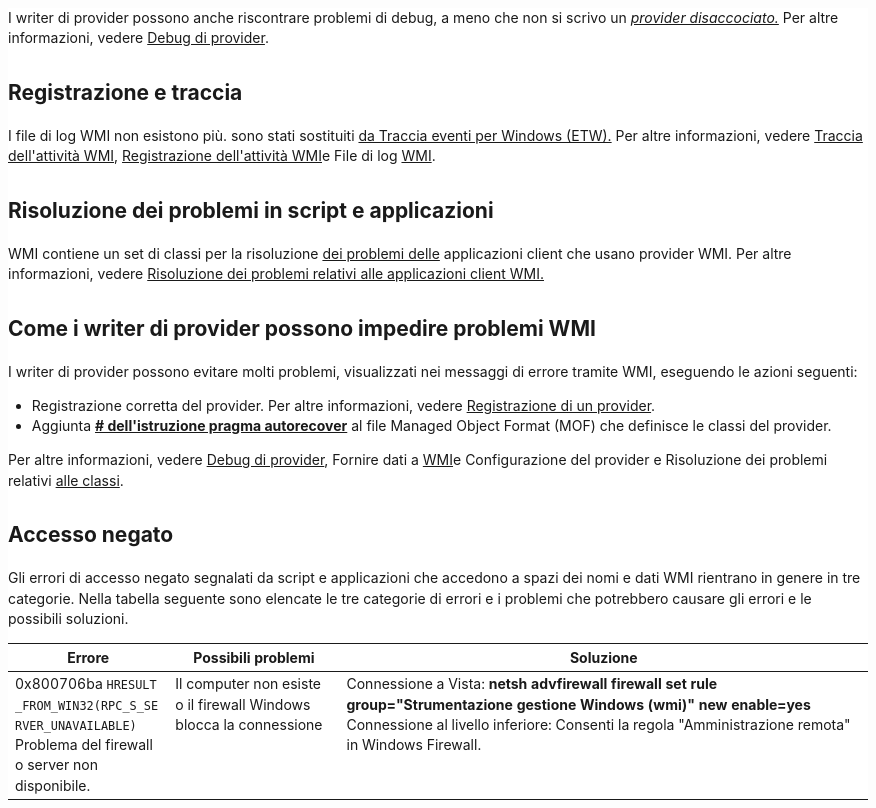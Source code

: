 I writer di provider possono anche riscontrare problemi di debug, a meno che non si scrivo un [*provider disaccociato.*](gloss-d.md) Per altre informazioni, vedere [Debug di provider](debugging-providers.md).

## <a name="logging-and-tracing"></a>Registrazione e traccia

I file di log WMI non esistono più. sono stati sostituiti [da Traccia eventi per Windows (ETW).](/windows/desktop/ETW/event-tracing-portal) Per altre informazioni, vedere [Traccia dell'attività WMI](tracing-wmi-activity.md), [Registrazione dell'attività WMI](logging-wmi-activity.md)e File di log [WMI](wmi-log-files.md).

## <a name="troubleshooting-in-scripts-and-applications"></a>Risoluzione dei problemi in script e applicazioni

WMI contiene un set di classi per la risoluzione [dei problemi delle](wmi-troubleshooting-classes.md) applicazioni client che usano provider WMI. Per altre informazioni, vedere [Risoluzione dei problemi relativi alle applicazioni client WMI.](troubleshooting-wmi-client-applications.md)

## <a name="how-provider-writers-can-prevent-wmi-problems"></a>Come i writer di provider possono impedire problemi WMI

I writer di provider possono evitare molti problemi, visualizzati nei messaggi di errore tramite WMI, eseguendo le azioni seguenti:

-   Registrazione corretta del provider. Per altre informazioni, vedere [Registrazione di un provider](registering-a-provider.md).
-   Aggiunta [**\# dell'istruzione pragma autorecover**](pragma-autorecover.md) al file Managed Object Format (MOF) che definisce le classi del provider.

Per altre informazioni, vedere [Debug di provider](debugging-providers.md), Fornire dati a [WMI](providing-data-to-wmi.md)e Configurazione del provider e Risoluzione dei problemi relativi [alle classi](provider-configuration-and-troubleshooting-classes.md).

## <a name="access-denied"></a>Accesso negato

Gli errori di accesso negato segnalati da script e applicazioni che accedono a spazi dei nomi e dati WMI rientrano in genere in tre categorie. Nella tabella seguente sono elencate le tre categorie di errori e i problemi che potrebbero causare gli errori e le possibili soluzioni.



| Errore                                                                                                                        | Possibili problemi                                                                                                                                                                                                                                                                                                                                                                     | Soluzione                                                                                                                                                                                                                                                                                                                                                                                                                                                                                                                                |
|------------------------------------------------------------------------------------------------------------------------------|-------------------------------------------------------------------------------------------------------------------------------------------------------------------------------------------------------------------------------------------------------------------------------------------------------------------------------------------------------------------------------------|-----------------------------------------------------------------------------------------------------------------------------------------------------------------------------------------------------------------------------------------------------------------------------------------------------------------------------------------------------------------------------------------------------------------------------------------------------------------------------------------------------------------------------------------|
| 0x800706ba `HRESULT_FROM_WIN32(RPC_S_SERVER_UNAVAILABLE)`<br/> Problema del firewall o server non disponibile.<br/>      | Il computer non esiste o il firewall Windows blocca la connessione<br/>                                                                                                                                                                                                                                                                                        | Connessione a Vista: **netsh advfirewall firewall set rule group="Strumentazione gestione Windows (wmi)" new enable=yes** Connessione al livello inferiore: Consenti la regola "Amministrazione remota" in Windows Firewall.<br/>                                                                                                                                                                                                                                                                                                            |